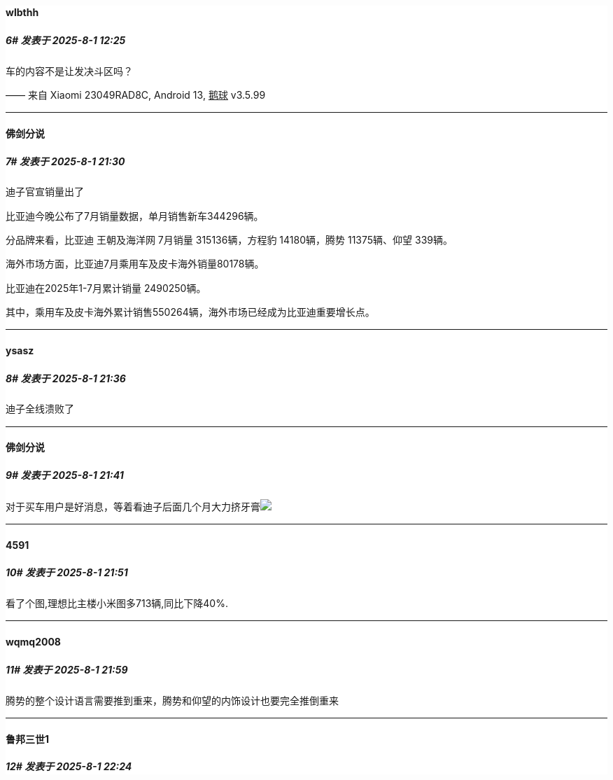 ####  wlbthh  
##### 6#       发表于 2025-8-1 12:25

车的内容不是让发决斗区吗？

—— 来自 Xiaomi 23049RAD8C, Android 13, [鹅球](https://www.pgyer.com/GcUxKd4w) v3.5.99

*****

####  佛剑分说  
##### 7#       发表于 2025-8-1 21:30

迪子官宣销量出了

比亚迪今晚公布了7月销量数据，单月销售新车344296辆。

分品牌来看，比亚迪 王朝及海洋网 7月销量 315136辆，方程豹 14180辆，腾势 11375辆、仰望 339辆。

海外市场方面，比亚迪7月乘用车及皮卡海外销量80178辆。

比亚迪在2025年1-7月累计销量 2490250辆。

其中，乘用车及皮卡海外累计销售550264辆，海外市场已经成为比亚迪重要增长点。

*****

####  ysasz  
##### 8#       发表于 2025-8-1 21:36

迪子全线溃败了

*****

####  佛剑分说  
##### 9#       发表于 2025-8-1 21:41

对于买车用户是好消息，等着看迪子后面几个月大力挤牙膏<img src="https://static.stage1st.com/image/smiley/face2017/032.png" referrerpolicy="no-referrer">

*****

####  4591  
##### 10#       发表于 2025-8-1 21:51

看了个图,理想比主楼小米图多713辆,同比下降40%.

*****

####  wqmq2008  
##### 11#       发表于 2025-8-1 21:59

腾势的整个设计语言需要推到重来，腾势和仰望的内饰设计也要完全推倒重来

*****

####  鲁邦三世1  
##### 12#       发表于 2025-8-1 22:24
